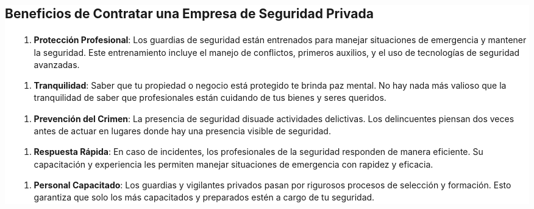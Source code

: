 <p></p>
<p></p>
<p></p>
<h2 id="h-beneficios-de-contratar-una-empresa-de-seguridad-privada" class="wp-block-heading">Beneficios de Contratar una Empresa de Seguridad Privada</h2>
<p></p>
<p></p>
<ol class="wp-block-list">
<li style="list-style-type: none;">
<ol></ol>
</li>
</ol>
<ol>
<li style="list-style-type: none;">
<ol>
<li><strong>Protección Profesional</strong>: Los guardias de seguridad están entrenados para manejar situaciones de emergencia y mantener la seguridad. Este entrenamiento incluye el manejo de conflictos, primeros auxilios, y el uso de tecnologías de seguridad avanzadas.</li>
</ol>
</li>
</ol>
<p></p>
<p></p>
<ol>
<li style="list-style-type: none;">
<ol>
<li><strong>Tranquilidad</strong>: Saber que tu propiedad o negocio está protegido te brinda paz mental. No hay nada más valioso que la tranquilidad de saber que profesionales están cuidando de tus bienes y seres queridos.</li>
</ol>
</li>
</ol>
<p></p>
<p></p>
<ol>
<li style="list-style-type: none;">
<ol>
<li><strong>Prevención del Crimen</strong>: La presencia de seguridad disuade actividades delictivas. Los delincuentes piensan dos veces antes de actuar en lugares donde hay una presencia visible de seguridad.</li>
</ol>
</li>
</ol>
<p></p>
<p></p>
<ol>
<li style="list-style-type: none;">
<ol>
<li><strong>Respuesta Rápida</strong>: En caso de incidentes, los profesionales de la seguridad responden de manera eficiente. Su capacitación y experiencia les permiten manejar situaciones de emergencia con rapidez y eficacia.</li>
</ol>
</li>
</ol>
<p></p>
<p></p>
<ol>
<li style="list-style-type: none;">
<ol>
<li><strong>Personal Capacitado</strong>: Los guardias y vigilantes privados pasan por rigurosos procesos de selección y formación. Esto garantiza que solo los más capacitados y preparados estén a cargo de tu seguridad.</li>
</ol>
</li>